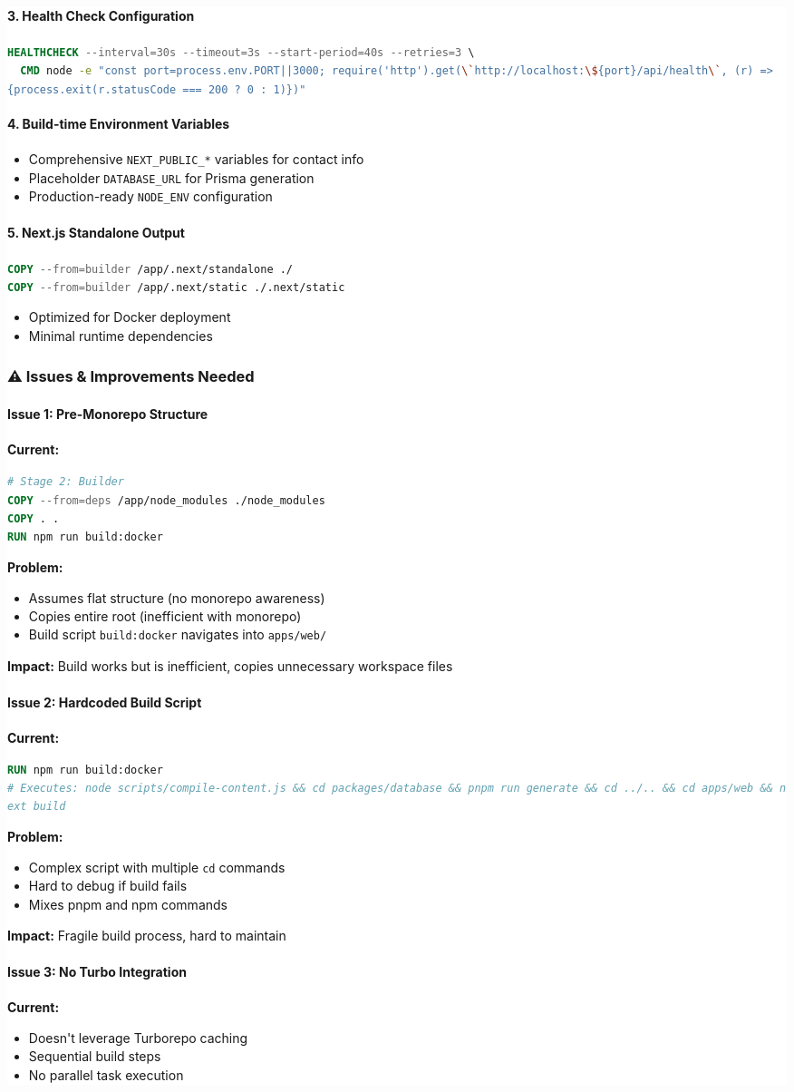 #### 3. Health Check Configuration
```dockerfile
HEALTHCHECK --interval=30s --timeout=3s --start-period=40s --retries=3 \
  CMD node -e "const port=process.env.PORT||3000; require('http').get(\`http://localhost:\${port}/api/health\`, (r) => {process.exit(r.statusCode === 200 ? 0 : 1)})"
```

#### 4. Build-time Environment Variables
- Comprehensive `NEXT_PUBLIC_*` variables for contact info
- Placeholder `DATABASE_URL` for Prisma generation
- Production-ready `NODE_ENV` configuration

#### 5. Next.js Standalone Output
```dockerfile
COPY --from=builder /app/.next/standalone ./
COPY --from=builder /app/.next/static ./.next/static
```
- Optimized for Docker deployment
- Minimal runtime dependencies

### ⚠️ Issues & Improvements Needed

#### Issue 1: Pre-Monorepo Structure
**Current:**
```dockerfile
# Stage 2: Builder
COPY --from=deps /app/node_modules ./node_modules
COPY . .
RUN npm run build:docker
```

**Problem:**
- Assumes flat structure (no monorepo awareness)
- Copies entire root (inefficient with monorepo)
- Build script `build:docker` navigates into `apps/web/`

**Impact:** Build works but is inefficient, copies unnecessary workspace files

#### Issue 2: Hardcoded Build Script
**Current:**
```dockerfile
RUN npm run build:docker
# Executes: node scripts/compile-content.js && cd packages/database && pnpm run generate && cd ../.. && cd apps/web && next build
```

**Problem:**
- Complex script with multiple `cd` commands
- Hard to debug if build fails
- Mixes pnpm and npm commands

**Impact:** Fragile build process, hard to maintain

#### Issue 3: No Turbo Integration
**Current:**
- Doesn't leverage Turborepo caching
- Sequential build steps
- No parallel task execution
